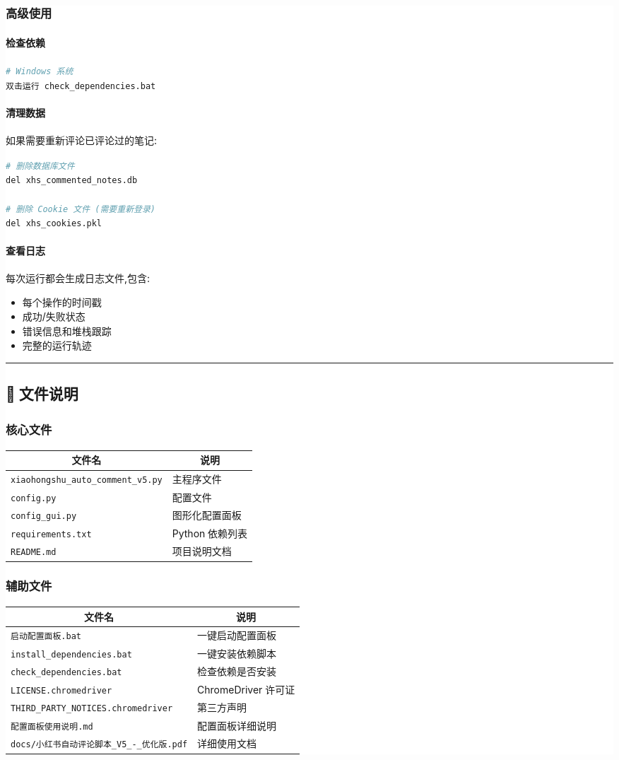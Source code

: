 ### 高级使用

#### 检查依赖

```bash
# Windows 系统
双击运行 check_dependencies.bat
```

#### 清理数据

如果需要重新评论已评论过的笔记:

```bash
# 删除数据库文件
del xhs_commented_notes.db

# 删除 Cookie 文件 (需要重新登录)
del xhs_cookies.pkl
```

#### 查看日志

每次运行都会生成日志文件,包含:
- 每个操作的时间戳
- 成功/失败状态
- 错误信息和堆栈跟踪
- 完整的运行轨迹

---

## 📁 文件说明

### 核心文件

| 文件名 | 说明 |
|--------|------|
| `xiaohongshu_auto_comment_v5.py` | 主程序文件 |
| `config.py` | 配置文件 |
| `config_gui.py` | 图形化配置面板 |
| `requirements.txt` | Python 依赖列表 |
| `README.md` | 项目说明文档 |

### 辅助文件

| 文件名 | 说明 |
|--------|------|
| `启动配置面板.bat` | 一键启动配置面板 |
| `install_dependencies.bat` | 一键安装依赖脚本 |
| `check_dependencies.bat` | 检查依赖是否安装 |
| `LICENSE.chromedriver` | ChromeDriver 许可证 |
| `THIRD_PARTY_NOTICES.chromedriver` | 第三方声明 |
| `配置面板使用说明.md` | 配置面板详细说明 |
| `docs/小红书自动评论脚本_V5_-_优化版.pdf` | 详细使用文档 |
